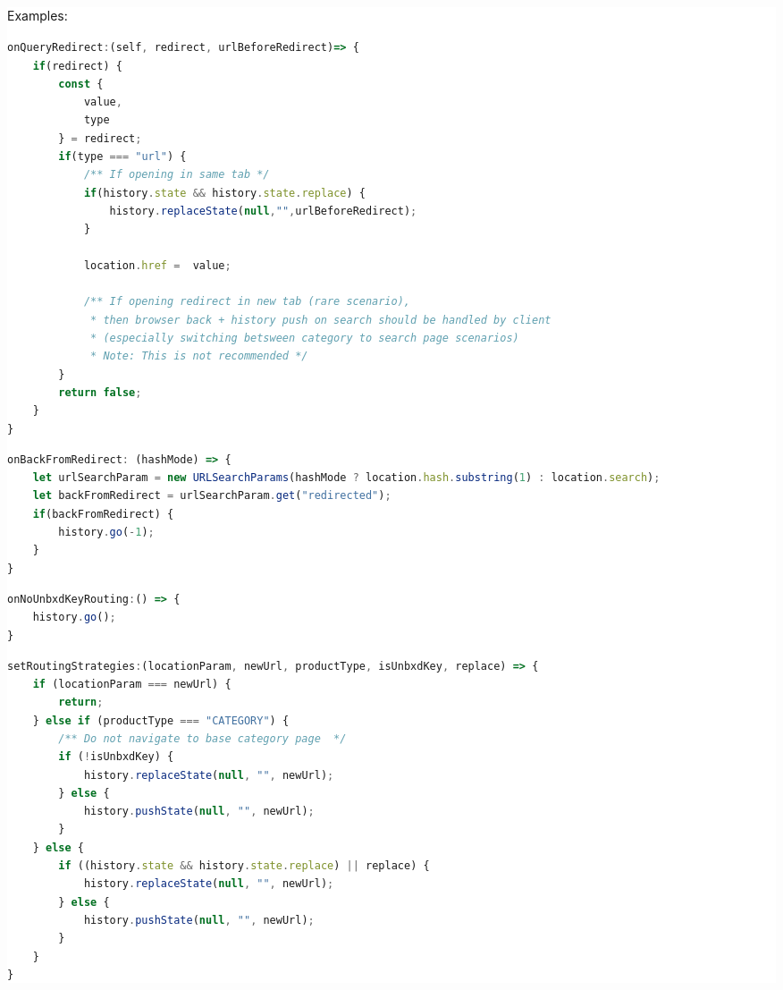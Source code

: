 Examples:
```js
onQueryRedirect:(self, redirect, urlBeforeRedirect)=> {
    if(redirect) {
        const {
            value,
            type
        } = redirect;
        if(type === "url") {
            /** If opening in same tab */
            if(history.state && history.state.replace) {
                history.replaceState(null,"",urlBeforeRedirect);
            }
            
            location.href =  value;  

            /** If opening redirect in new tab (rare scenario), 
             * then browser back + history push on search should be handled by client 
             * (especially switching betsween category to search page scenarios)
             * Note: This is not recommended */                                                       
        }
        return false;
    }
}
```

```js
onBackFromRedirect: (hashMode) => {
    let urlSearchParam = new URLSearchParams(hashMode ? location.hash.substring(1) : location.search);
    let backFromRedirect = urlSearchParam.get("redirected");
    if(backFromRedirect) {
        history.go(-1);
    }
}
```

```js
onNoUnbxdKeyRouting:() => {
    history.go();
}
```

```js
setRoutingStrategies:(locationParam, newUrl, productType, isUnbxdKey, replace) => {
    if (locationParam === newUrl) {
        return;
    } else if (productType === "CATEGORY") {
        /** Do not navigate to base category page  */
        if (!isUnbxdKey) {
            history.replaceState(null, "", newUrl);
        } else {
            history.pushState(null, "", newUrl);
        }
    } else {
        if ((history.state && history.state.replace) || replace) {
            history.replaceState(null, "", newUrl);
        } else {
            history.pushState(null, "", newUrl);
        }
    }
}
```

